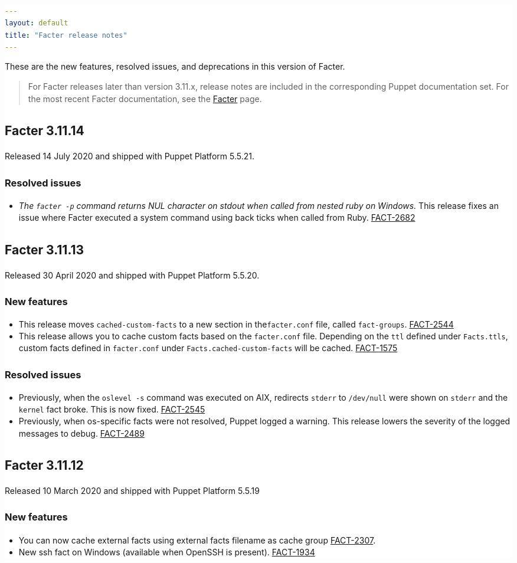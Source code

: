 ```yaml
---
layout: default
title: "Facter release notes"
---
```


These are the new features, resolved issues, and deprecations in this version of Facter. 

> For Facter releases later than version 3.11.x, release notes are included in the corresponding Puppet documentation set. For the most recent Facter documentation, see the [Facter](https://puppet.com/docs/puppet/latest/facter.html) page.

## Facter 3.11.14

Released 14 July 2020 and shipped with Puppet Platform 5.5.21.

### Resolved issues

- *The `facter -p` command returns NUL character on stdout when called from nested ruby on Windows.* This release fixes an issue where Facter executed a system command using back ticks when called from Ruby. [FACT-2682](https://tickets.puppetlabs.com/browse/FACT-2682)

## Facter 3.11.13

Released 30 April 2020 and shipped with Puppet Platform 5.5.20.

### New features

- This release moves `cached-custom-facts` to a new section in the`facter.conf` file, called `fact-groups`. [FACT-2544](https://tickets.puppetlabs.com/browse/FACT-2544)
- This release allows you to cache custom facts based on the `facter.conf` file. Depending on the `ttl` defined under `Facts.ttls`, custom facts defined in `facter.conf` under `Facts.cached-custom-facts` will be cached. [FACT-1575](https://tickets.puppetlabs.com/browse/FACT-1575)

### Resolved issues

- Previously, when the `oslevel -s` command was executed on AIX, redirects `stderr` to `/dev/null` were shown on `stderr` and the `kernel` fact broke. This is now fixed. [FACT-2545](https://tickets.puppetlabs.com/browse/FACT-2545)
- Previously, when os-specific facts were not resolved, Puppet logged a warning. This release lowers the severity of the logged messages to debug. [FACT-2489](https://tickets.puppetlabs.com/browse/FACT-2489)

## Facter 3.11.12

Released 10 March 2020 and shipped with Puppet Platform 5.5.19

### New features 

-  You can now cache external facts using external facts filename as cache group [FACT-2307](https://tickets.puppetlabs.com/browse/FACT-2307).
- New ssh fact on Windows (available when OpenSSH is present). [FACT-1934](https://tickets.puppetlabs.com/browse/FACT-1934)
